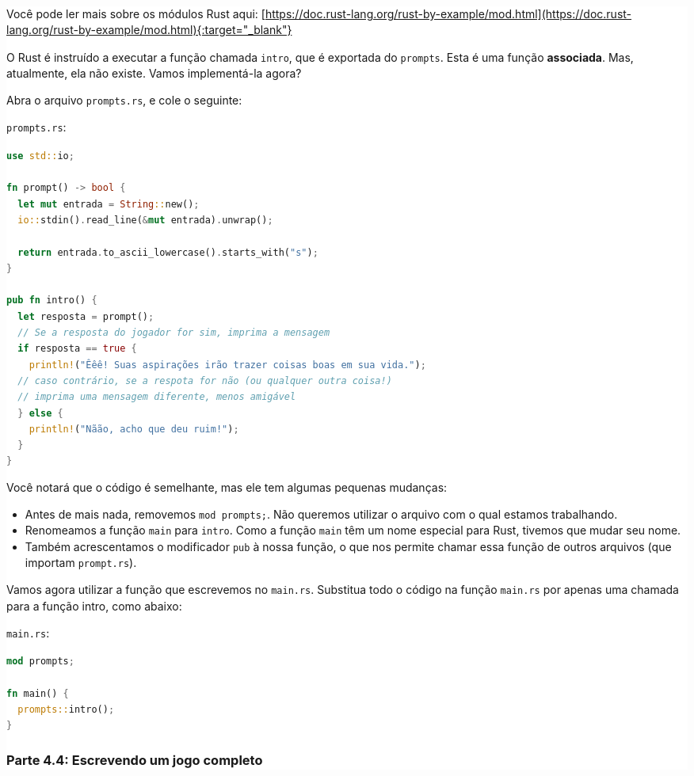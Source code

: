 Você pode ler mais sobre os módulos Rust aqui: [https://doc.rust-lang.org/rust-by-example/mod.html](https://doc.rust-lang.org/rust-by-example/mod.html){:target="_blank"}

O Rust é instruído a executar a função chamada `intro`, que é exportada do `prompts`. Esta é uma função **associada**. Mas, atualmente, ela não existe. Vamos implementá-la agora?

Abra o arquivo `prompts.rs`, e cole o seguinte:

`prompts.rs`:

```rust
use std::io;

fn prompt() -> bool {
  let mut entrada = String::new();
  io::stdin().read_line(&mut entrada).unwrap();

  return entrada.to_ascii_lowercase().starts_with("s");
}

pub fn intro() {
  let resposta = prompt();
  // Se a resposta do jogador for sim, imprima a mensagem
  if resposta == true {
    println!("Êêê! Suas aspirações irão trazer coisas boas em sua vida.");
  // caso contrário, se a respota for não (ou qualquer outra coisa!)
  // imprima uma mensagem diferente, menos amigável
  } else {
    println!("Nãão, acho que deu ruim!");
  }
}
```

Você notará que o código é semelhante, mas ele tem algumas pequenas mudanças:

- Antes de mais nada, removemos `mod prompts;`. Não queremos utilizar o arquivo com o qual estamos trabalhando.
- Renomeamos a função `main` para `intro`. Como a função `main` têm um nome especial para Rust, tivemos que mudar seu nome.
- Também acrescentamos o modificador `pub` à nossa função, o que nos permite chamar essa função de outros arquivos (que importam `prompt.rs`).

Vamos agora utilizar a função que escrevemos no `main.rs`. Substitua todo o código na função `main.rs` por apenas uma chamada para a função intro, como abaixo:

`main.rs`:

```rust
mod prompts;

fn main() {
  prompts::intro();
}
```

### Parte 4.4: Escrevendo um jogo completo
